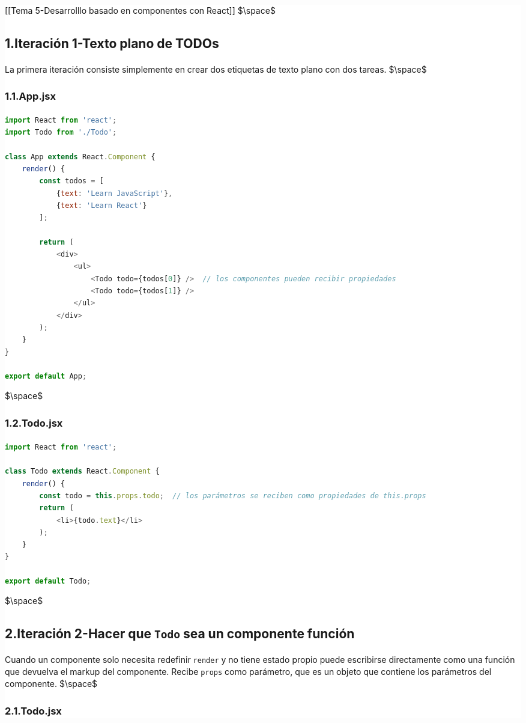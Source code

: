[[Tema 5-Desarrolllo basado en componentes con React]]
$\space$
## 1.Iteración 1-Texto plano de TODOs
La primera iteración consiste simplemente en crear dos etiquetas de texto plano con dos tareas.
$\space$
### 1.1.App.jsx

```javascript
import React from 'react';
import Todo from './Todo';

class App extends React.Component {
    render() {
        const todos = [
            {text: 'Learn JavaScript'},
            {text: 'Learn React'}
        ];

        return (
            <div>
                <ul>
                    <Todo todo={todos[0]} />  // los componentes pueden recibir propiedades
                    <Todo todo={todos[1]} />
                </ul>
            </div>
        );
    }
}

export default App;
```
$\space$
### 1.2.Todo.jsx

```javascript
import React from 'react';

class Todo extends React.Component {
    render() {
        const todo = this.props.todo;  // los parámetros se reciben como propiedades de this.props
        return (
            <li>{todo.text}</li>
        );
    }
}

export default Todo;
```
$\space$
## 2.Iteración 2-Hacer que `Todo` sea un componente función
Cuando un componente solo necesita redefinir `render` y no tiene estado propio puede escribirse directamente como una función que devuelva el markup del componente. Recibe `props` como parámetro, que es un objeto que contiene los parámetros del componente.
$\space$
### 2.1.Todo.jsx
